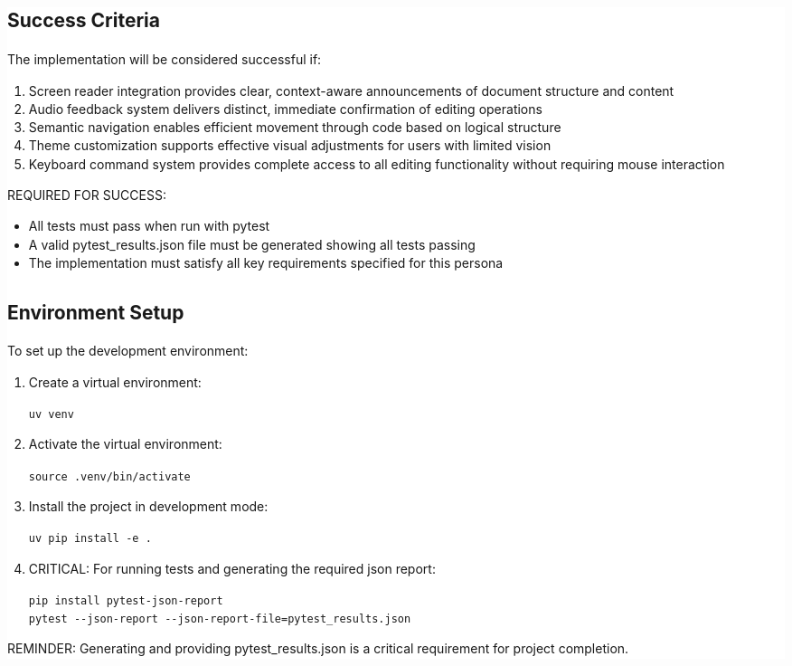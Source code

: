 ## Success Criteria

The implementation will be considered successful if:

1. Screen reader integration provides clear, context-aware announcements of document structure and content
2. Audio feedback system delivers distinct, immediate confirmation of editing operations
3. Semantic navigation enables efficient movement through code based on logical structure
4. Theme customization supports effective visual adjustments for users with limited vision
5. Keyboard command system provides complete access to all editing functionality without requiring mouse interaction

REQUIRED FOR SUCCESS:
- All tests must pass when run with pytest
- A valid pytest_results.json file must be generated showing all tests passing
- The implementation must satisfy all key requirements specified for this persona

## Environment Setup

To set up the development environment:

1. Create a virtual environment:
   ```
   uv venv
   ```

2. Activate the virtual environment:
   ```
   source .venv/bin/activate
   ```

3. Install the project in development mode:
   ```
   uv pip install -e .
   ```

4. CRITICAL: For running tests and generating the required json report:
   ```
   pip install pytest-json-report
   pytest --json-report --json-report-file=pytest_results.json
   ```

REMINDER: Generating and providing pytest_results.json is a critical requirement for project completion.